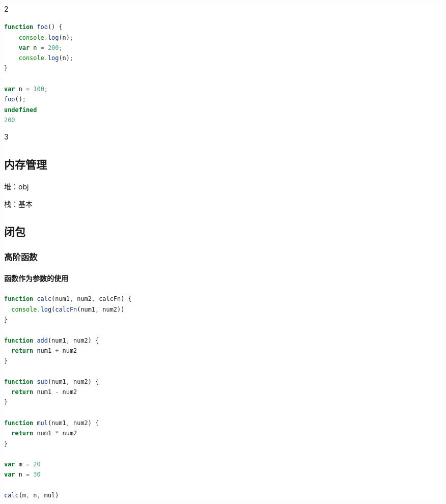 2

```js
function foo() {
    console.log(n);
    var n = 200;
    console.log(n);
}

var n = 100;
foo();
undefined
200
```

3

```js
```



## 内存管理

堆：obj

栈：基本

## 闭包

### 高阶函数

#### 函数作为参数的使用

```javascript
function calc(num1, num2, calcFn) {
  console.log(calcFn(num1, num2))
}

function add(num1, num2) {
  return num1 + num2
}

function sub(num1, num2) {
  return num1 - num2
}

function mul(num1, num2) {
  return num1 * num2
}

var m = 20
var n = 30

calc(m, n, mul)
```
